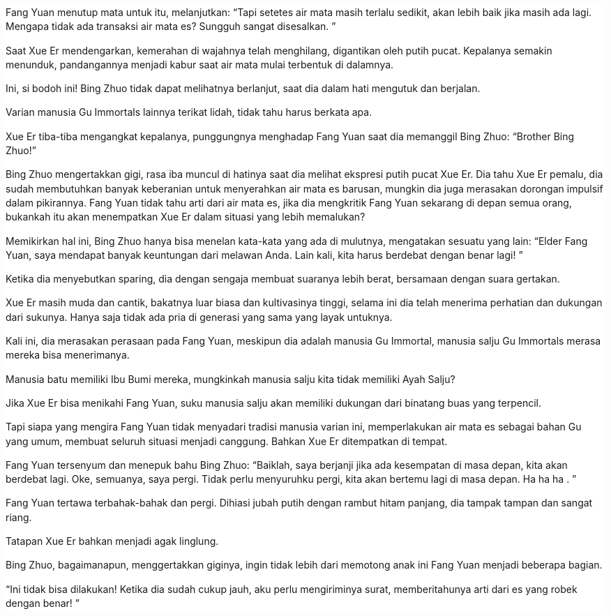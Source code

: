 Fang Yuan menutup mata untuk itu, melanjutkan: “Tapi setetes air mata masih terlalu sedikit, akan lebih baik jika masih ada lagi. Mengapa tidak ada transaksi air mata es? Sungguh sangat disesalkan. ”

Saat Xue Er mendengarkan, kemerahan di wajahnya telah menghilang, digantikan oleh putih pucat. Kepalanya semakin menunduk, pandangannya menjadi kabur saat air mata mulai terbentuk di dalamnya.

Ini, si bodoh ini! Bing Zhuo tidak dapat melihatnya berlanjut, saat dia dalam hati mengutuk dan berjalan.

Varian manusia Gu Immortals lainnya terikat lidah, tidak tahu harus berkata apa.

Xue Er tiba-tiba mengangkat kepalanya, punggungnya menghadap Fang Yuan saat dia memanggil Bing Zhuo: “Brother Bing Zhuo!”

Bing Zhuo mengertakkan gigi, rasa iba muncul di hatinya saat dia melihat ekspresi putih pucat Xue Er. Dia tahu Xue Er pemalu, dia sudah membutuhkan banyak keberanian untuk menyerahkan air mata es barusan, mungkin dia juga merasakan dorongan impulsif dalam pikirannya. Fang Yuan tidak tahu arti dari air mata es, jika dia mengkritik Fang Yuan sekarang di depan semua orang, bukankah itu akan menempatkan Xue Er dalam situasi yang lebih memalukan?

Memikirkan hal ini, Bing Zhuo hanya bisa menelan kata-kata yang ada di mulutnya, mengatakan sesuatu yang lain: “Elder Fang Yuan, saya mendapat banyak keuntungan dari melawan Anda. Lain kali, kita harus berdebat dengan benar lagi! ”

Ketika dia menyebutkan sparing, dia dengan sengaja membuat suaranya lebih berat, bersamaan dengan suara gertakan.

Xue Er masih muda dan cantik, bakatnya luar biasa dan kultivasinya tinggi, selama ini dia telah menerima perhatian dan dukungan dari sukunya. Hanya saja tidak ada pria di generasi yang sama yang layak untuknya.

Kali ini, dia merasakan perasaan pada Fang Yuan, meskipun dia adalah manusia Gu Immortal, manusia salju Gu Immortals merasa mereka bisa menerimanya.

Manusia batu memiliki Ibu Bumi mereka, mungkinkah manusia salju kita tidak memiliki Ayah Salju?

Jika Xue Er bisa menikahi Fang Yuan, suku manusia salju akan memiliki dukungan dari binatang buas yang terpencil.



Tapi siapa yang mengira Fang Yuan tidak menyadari tradisi manusia varian ini, memperlakukan air mata es sebagai bahan Gu yang umum, membuat seluruh situasi menjadi canggung. Bahkan Xue Er ditempatkan di tempat.

Fang Yuan tersenyum dan menepuk bahu Bing Zhuo: “Baiklah, saya berjanji jika ada kesempatan di masa depan, kita akan berdebat lagi. Oke, semuanya, saya pergi. Tidak perlu menyuruhku pergi, kita akan bertemu lagi di masa depan. Ha ha ha . ”

Fang Yuan tertawa terbahak-bahak dan pergi. Dihiasi jubah putih dengan rambut hitam panjang, dia tampak tampan dan sangat riang.

Tatapan Xue Er bahkan menjadi agak linglung.

Bing Zhuo, bagaimanapun, menggertakkan giginya, ingin tidak lebih dari memotong anak ini Fang Yuan menjadi beberapa bagian.

“Ini tidak bisa dilakukan! Ketika dia sudah cukup jauh, aku perlu mengiriminya surat, memberitahunya arti dari es yang robek dengan benar! ”
